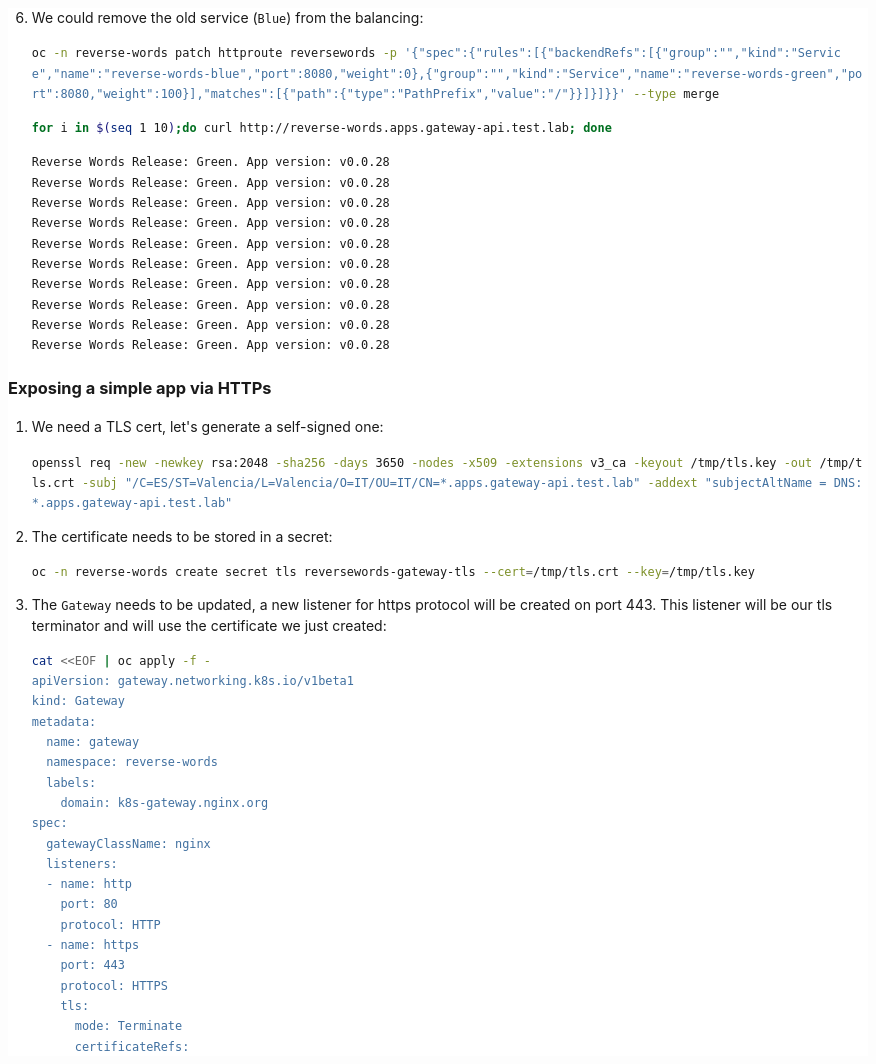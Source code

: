 6. We could remove the old service (`Blue`) from the balancing:

    ~~~sh
    oc -n reverse-words patch httproute reversewords -p '{"spec":{"rules":[{"backendRefs":[{"group":"","kind":"Service","name":"reverse-words-blue","port":8080,"weight":0},{"group":"","kind":"Service","name":"reverse-words-green","port":8080,"weight":100}],"matches":[{"path":{"type":"PathPrefix","value":"/"}}]}]}}' --type merge
    ~~~

    ~~~sh
    for i in $(seq 1 10);do curl http://reverse-words.apps.gateway-api.test.lab; done
    ~~~

    ~~~console
    Reverse Words Release: Green. App version: v0.0.28
    Reverse Words Release: Green. App version: v0.0.28
    Reverse Words Release: Green. App version: v0.0.28
    Reverse Words Release: Green. App version: v0.0.28
    Reverse Words Release: Green. App version: v0.0.28
    Reverse Words Release: Green. App version: v0.0.28
    Reverse Words Release: Green. App version: v0.0.28
    Reverse Words Release: Green. App version: v0.0.28
    Reverse Words Release: Green. App version: v0.0.28
    Reverse Words Release: Green. App version: v0.0.28
    ~~~

### Exposing a simple app via HTTPs

1. We need a TLS cert, let's generate a self-signed one:

    ~~~sh
    openssl req -new -newkey rsa:2048 -sha256 -days 3650 -nodes -x509 -extensions v3_ca -keyout /tmp/tls.key -out /tmp/tls.crt -subj "/C=ES/ST=Valencia/L=Valencia/O=IT/OU=IT/CN=*.apps.gateway-api.test.lab" -addext "subjectAltName = DNS:*.apps.gateway-api.test.lab"
    ~~~

2. The certificate needs to be stored in a secret:

    ~~~sh
    oc -n reverse-words create secret tls reversewords-gateway-tls --cert=/tmp/tls.crt --key=/tmp/tls.key
    ~~~

3. The `Gateway` needs to be updated, a new listener for https protocol will be created on port 443. This listener will be our tls terminator and will use the certificate we just created:

    ~~~sh
    cat <<EOF | oc apply -f -
    apiVersion: gateway.networking.k8s.io/v1beta1
    kind: Gateway
    metadata:
      name: gateway
      namespace: reverse-words
      labels:
        domain: k8s-gateway.nginx.org
    spec:
      gatewayClassName: nginx
      listeners:
      - name: http
        port: 80
        protocol: HTTP
      - name: https
        port: 443
        protocol: HTTPS
        tls:
          mode: Terminate
          certificateRefs:
